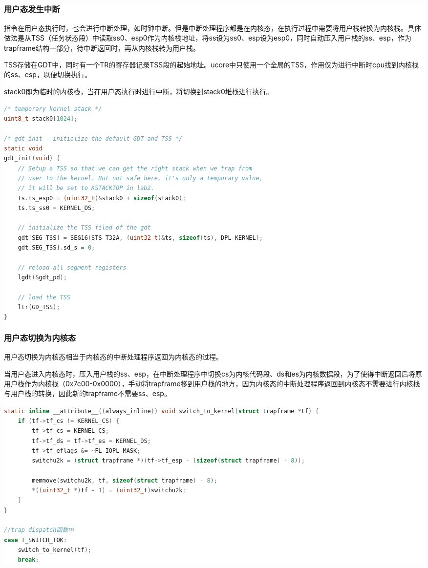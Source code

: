 ### 用户态发生中断

指令在用户态执行时，也会进行中断处理，如时钟中断。但是中断处理程序都是在内核态，在执行过程中需要将用户栈转换为内核栈。具体做法是从TSS（任务状态段）中读取ss0、esp0作为内核栈地址，将ss设为ss0、esp设为esp0，同时自动压入用户栈的ss、esp，作为trapframe结构一部分，待中断返回时，再从内核栈转为用户栈。

TSS存储在GDT中，同时有一个TR的寄存器记录TSS段的起始地址。ucore中只使用一个全局的TSS，作用仅为进行中断时cpu找到内核栈的ss、esp，以便切换执行。

stack0即为临时的内核栈，当在用户态执行时进行中断，将切换到stack0堆栈进行执行。

```c
/* temporary kernel stack */
uint8_t stack0[1024];

/* gdt_init - initialize the default GDT and TSS */
static void
gdt_init(void) {
    // Setup a TSS so that we can get the right stack when we trap from
    // user to the kernel. But not safe here, it's only a temporary value,
    // it will be set to KSTACKTOP in lab2.
    ts.ts_esp0 = (uint32_t)&stack0 + sizeof(stack0);
    ts.ts_ss0 = KERNEL_DS;

    // initialize the TSS filed of the gdt
    gdt[SEG_TSS] = SEG16(STS_T32A, (uint32_t)&ts, sizeof(ts), DPL_KERNEL);
    gdt[SEG_TSS].sd_s = 0;

    // reload all segment registers
    lgdt(&gdt_pd);

    // load the TSS
    ltr(GD_TSS);
}
```

### 用户态切换为内核态

用户态切换为内核态相当于内核态的中断处理程序返回为内核态的过程。

当用户态进入内核态时，压入用户栈的ss、esp，在中断处理程序中切换cs为内核代码段、ds和es为内核数据段，为了使得中断返回后将原用户栈作为内核栈（0x7c00-0x0000），手动将trapframe移到用户栈的地方，因为内核态的中断处理程序返回到内核态不需要进行内核栈与用户栈的转换，因此新的trapframe不需要ss、esp。

```c
static inline __attribute__((always_inline)) void switch_to_kernel(struct trapframe *tf) {
    if (tf->tf_cs != KERNEL_CS) {
        tf->tf_cs = KERNEL_CS;
        tf->tf_ds = tf->tf_es = KERNEL_DS;
        tf->tf_eflags &= ~FL_IOPL_MASK;
        switchu2k = (struct trapframe *)(tf->tf_esp - (sizeof(struct trapframe) - 8));

        memmove(switchu2k, tf, sizeof(struct trapframe) - 8);
        *((uint32_t *)tf - 1) = (uint32_t)switchu2k;
    }
}

//trap_dispatch函数中
case T_SWITCH_TOK:
    switch_to_kernel(tf);
    break;
```
